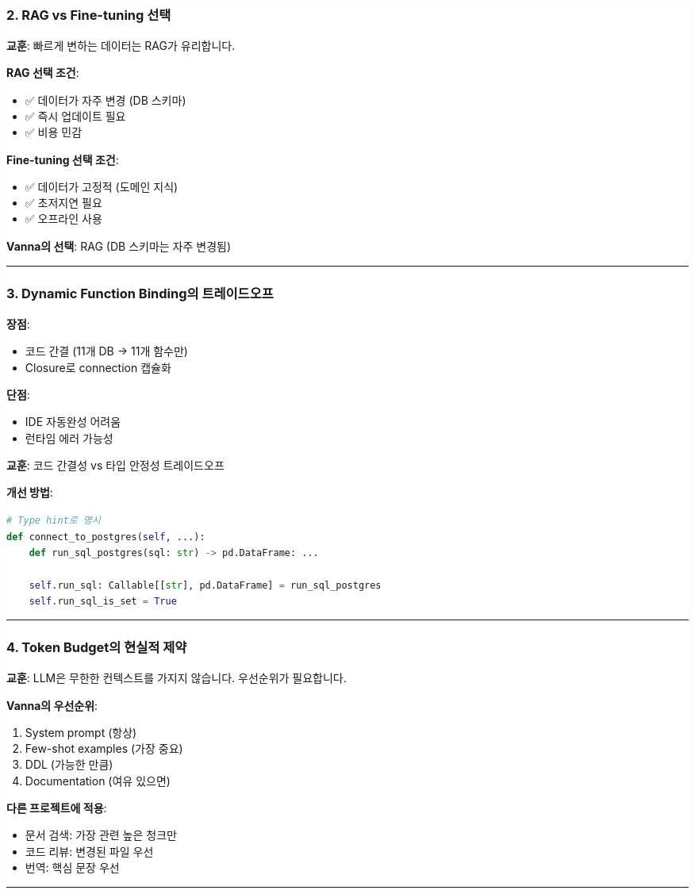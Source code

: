 
### 2. RAG vs Fine-tuning 선택

**교훈**: 빠르게 변하는 데이터는 RAG가 유리합니다.

**RAG 선택 조건**:
- ✅ 데이터가 자주 변경 (DB 스키마)
- ✅ 즉시 업데이트 필요
- ✅ 비용 민감

**Fine-tuning 선택 조건**:
- ✅ 데이터가 고정적 (도메인 지식)
- ✅ 초저지연 필요
- ✅ 오프라인 사용

**Vanna의 선택**: RAG (DB 스키마는 자주 변경됨)

---

### 3. Dynamic Function Binding의 트레이드오프

**장점**:
- 코드 간결 (11개 DB → 11개 함수만)
- Closure로 connection 캡슐화

**단점**:
- IDE 자동완성 어려움
- 런타임 에러 가능성

**교훈**: 코드 간결성 vs 타입 안정성 트레이드오프

**개선 방법**:
```python
# Type hint로 명시
def connect_to_postgres(self, ...):
    def run_sql_postgres(sql: str) -> pd.DataFrame: ...

    self.run_sql: Callable[[str], pd.DataFrame] = run_sql_postgres
    self.run_sql_is_set = True
```

---

### 4. Token Budget의 현실적 제약

**교훈**: LLM은 무한한 컨텍스트를 가지지 않습니다. 우선순위가 필요합니다.

**Vanna의 우선순위**:
1. System prompt (항상)
2. Few-shot examples (가장 중요)
3. DDL (가능한 만큼)
4. Documentation (여유 있으면)

**다른 프로젝트에 적용**:
- 문서 검색: 가장 관련 높은 청크만
- 코드 리뷰: 변경된 파일 우선
- 번역: 핵심 문장 우선

---